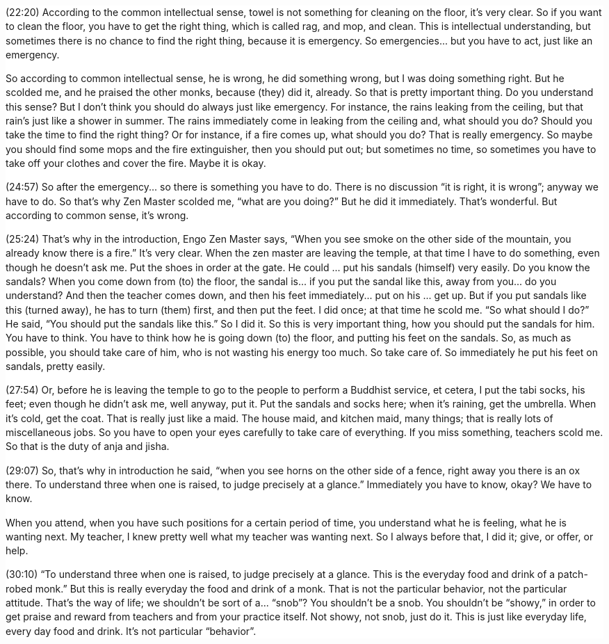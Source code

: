 (22:20) According to the common intellectual sense, towel is not something for cleaning on the floor, it’s very clear. So if you want to clean the floor, you have to get the right thing, which is called rag, and mop, and clean. This is intellectual understanding, but sometimes there is no chance to find the right thing, because it is emergency. So emergencies... but you have to act, just like an emergency.

So according to common intellectual sense, he is wrong, he did something wrong, but I was doing something right. But he scolded me, and he praised the other monks, because (they) did it, already. So that is pretty important thing. Do you understand this sense? But I don’t think you should do always just like emergency. For instance, the rains leaking from the ceiling, but that rain’s just like a shower in summer. The rains immediately come in leaking from the ceiling and, what should you do? Should you take the time to find the right thing? Or for instance, if a fire comes up, what should you do? That is really emergency. So maybe you should find some mops and the fire extinguisher, then you should put out; but sometimes no time, so sometimes you have to take off your clothes and cover the fire. Maybe it is okay. 

(24:57) So after the emergency... so there is something you have to do. There is no discussion “it is right, it is wrong”; anyway we have to do. So that’s why Zen Master scolded me, “what are you doing?” But he did it immediately. That’s wonderful. But according to common sense, it’s wrong. 

(25:24) That’s why in the introduction, Engo Zen Master says, “When you see smoke on the other side of the mountain, you already know there is a fire.” It’s very clear. When the zen master are leaving the temple, at that time I have to do something, even though he doesn’t ask me. Put the shoes in order at the gate. He could ... put his sandals (himself) very easily. Do you know the sandals? When you come down from (to) the floor, the sandal is... if you put the sandal like this, away from you... do you understand? And then the teacher comes down, and then his feet immediately... put on his ... get up. But if you put sandals like this (turned away), he has to turn (them) first, and then put the feet. I did once; at that time he scold me. “So what should I do?” He said, “You should put the sandals like this.” So I did it. So this is very important thing, how you should put the sandals for him. You have to think. You have to think how he is going down (to) the floor, and putting his feet on the sandals. So, as much as possible, you should take care of him, who is not wasting his energy too much. So take care of. So immediately he put his feet on sandals, pretty easily. 

(27:54) Or, before he is leaving the temple to go to the people to perform a Buddhist service, et cetera, I put the tabi socks, his feet; even though he didn’t ask me, well anyway, put it. Put the sandals and socks here; when it’s raining, get the umbrella. When it’s cold, get the coat. That is really just like a maid. The house maid, and kitchen maid, many things; that is really lots of miscellaneous jobs. So you have to open your eyes carefully to take care of everything. If you miss something, teachers scold me. So that is the duty of anja and jisha. 

(29:07) So, that’s why in introduction he said, “when you see horns on the other side of a fence, right away you there is an ox there. To understand three when one is raised, to judge precisely at a glance.” Immediately you have to know, okay? We have to know.

When you attend, when you have such positions for a certain period of time, you understand what he is feeling, what he is wanting next. My teacher, I knew pretty well what my teacher was wanting next. So I always before that, I did it; give, or offer, or help.

(30:10) “To understand three when one is raised, to judge precisely at a glance. This is the everyday food and drink of a patch-robed monk.” But this is really everyday the food and drink of a monk. That is not the particular behavior, not the particular attitude. That’s the way of life; we shouldn’t be sort of a... “snob”? You shouldn’t be a snob. You shouldn’t be “showy,” in order to get praise and reward from teachers and from your practice itself. Not showy, not snob, just do it. This is just like everyday life, every day food and drink. It’s not particular “behavior”. 
